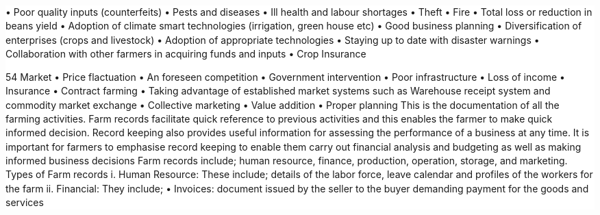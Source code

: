 •	 Poor quality inputs
(counterfeits)
•	 Pests and diseases
•	 Ill health and labour shortages
•	 Theft
•	 Fire
•	 Total
loss or
reduction
in beans
yield
•	 Adoption of climate smart technologies
(irrigation, green house etc)
•	 Good business planning
• Diversification of enterprises (crops and
livestock)
•	 Adoption of appropriate technologies
•	 Staying up to date with disaster warnings
•	 Collaboration with other farmers in
acquiring funds and inputs
•	 Crop Insurance

54
Market
• Price flactuation
•	 An foreseen competition
•	 Government intervention
•	 Poor infrastructure
•	 Loss of
income
•	 Insurance
•	 Contract farming
•	 Taking advantage of established market
systems such as Warehouse receipt
system and commodity market exchange
•	 Collective marketing
•	 Value addition
•	 Proper planning
This is the documentation of all the farming activities. Farm records facilitate quick reference to previous
activities and this enables the farmer to make quick informed decision. Record keeping also provides useful
information for assessing the performance of a business at any time. It is important for farmers to emphasise
record keeping to enable them carry out financial analysis and budgeting as well as making informed business
decisions
Farm records include; human resource, finance, production, operation, storage, and marketing.
Types of Farm records
i.	 Human Resource:
These include; details of the labor force, leave calendar and profiles of the workers for the farm
ii.	Financial:
They include;
•
Invoices: document issued by the seller to the buyer demanding payment for the goods and services
